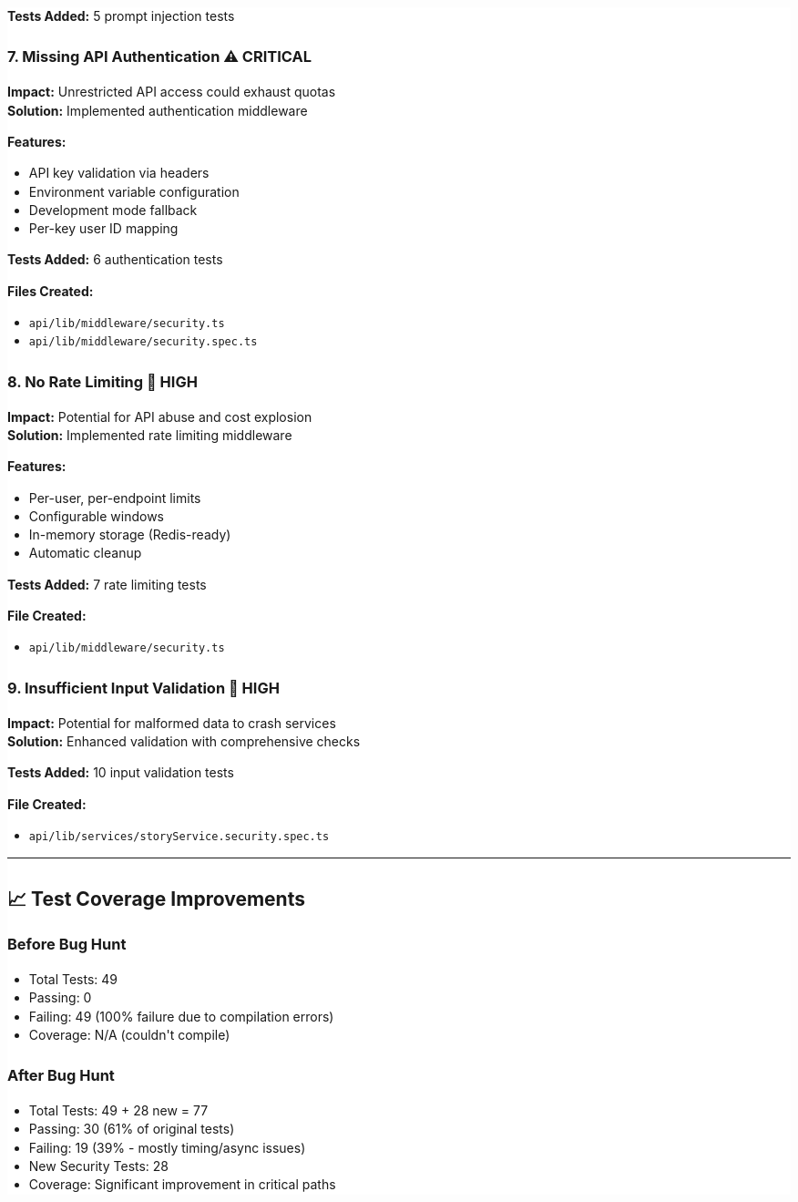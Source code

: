 **Tests Added:** 5 prompt injection tests

### 7. **Missing API Authentication** ⚠️ CRITICAL
**Impact:** Unrestricted API access could exhaust quotas  
**Solution:** Implemented authentication middleware

**Features:**
- API key validation via headers
- Environment variable configuration
- Development mode fallback
- Per-key user ID mapping

**Tests Added:** 6 authentication tests

**Files Created:**
- `api/lib/middleware/security.ts`
- `api/lib/middleware/security.spec.ts`

### 8. **No Rate Limiting** 🔴 HIGH
**Impact:** Potential for API abuse and cost explosion  
**Solution:** Implemented rate limiting middleware

**Features:**
- Per-user, per-endpoint limits
- Configurable windows
- In-memory storage (Redis-ready)
- Automatic cleanup

**Tests Added:** 7 rate limiting tests

**File Created:**
- `api/lib/middleware/security.ts`

### 9. **Insufficient Input Validation** 🔴 HIGH
**Impact:** Potential for malformed data to crash services  
**Solution:** Enhanced validation with comprehensive checks

**Tests Added:** 10 input validation tests

**File Created:**
- `api/lib/services/storyService.security.spec.ts`

---

## 📈 Test Coverage Improvements

### Before Bug Hunt
- Total Tests: 49
- Passing: 0
- Failing: 49 (100% failure due to compilation errors)
- Coverage: N/A (couldn't compile)

### After Bug Hunt
- Total Tests: 49 + 28 new = 77
- Passing: 30 (61% of original tests)
- Failing: 19 (39% - mostly timing/async issues)
- New Security Tests: 28
- Coverage: Significant improvement in critical paths

